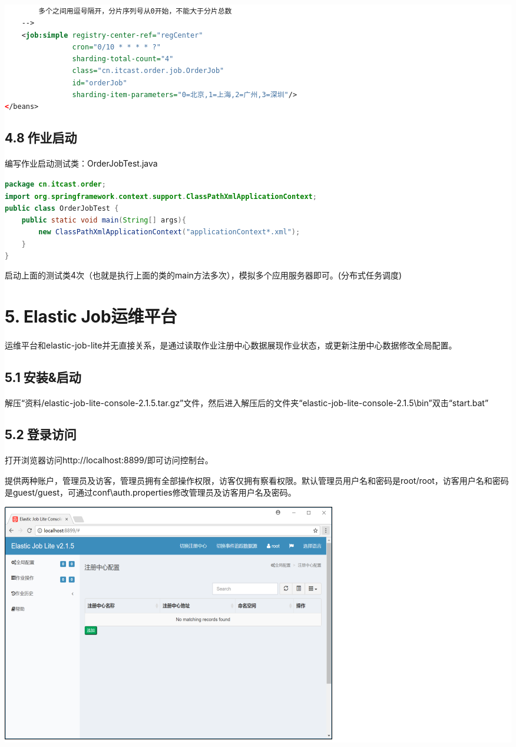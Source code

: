 ```xml
        多个之间用逗号隔开，分片序列号从0开始，不能大于分片总数
    -->
    <job:simple registry-center-ref="regCenter"
                cron="0/10 * * * * ?"
                sharding-total-count="4"
                class="cn.itcast.order.job.OrderJob"
                id="orderJob"
                sharding-item-parameters="0=北京,1=上海,2=广州,3=深圳"/>
</beans>
```

## 4.8 作业启动

编写作业启动测试类：OrderJobTest.java

```java
package cn.itcast.order;
import org.springframework.context.support.ClassPathXmlApplicationContext;
public class OrderJobTest {
    public static void main(String[] args){
        new ClassPathXmlApplicationContext("applicationContext*.xml");
    }
}
```

启动上面的测试类4次（也就是执行上面的类的main方法多次），模拟多个应用服务器即可。(分布式任务调度)

# 5. Elastic Job运维平台

运维平台和elastic-job-lite并无直接关系，是通过读取作业注册中心数据展现作业状态，或更新注册中心数据修改全局配置。

## 5.1 安装&启动

解压“资料/elastic-job-lite-console-2.1.5.tar.gz”文件，然后进入解压后的文件夹“elastic-job-lite-console-2.1.5\bin”双击“start.bat”

## 5.2 登录访问

打开浏览器访问http://localhost:8899/即可访问控制台。

提供两种账户，管理员及访客，管理员拥有全部操作权限，访客仅拥有察看权限。默认管理员用户名和密码是root/root，访客用户名和密码是guest/guest，可通过conf\auth.properties修改管理员及访客用户名及密码。

![](imgs/4.png) 